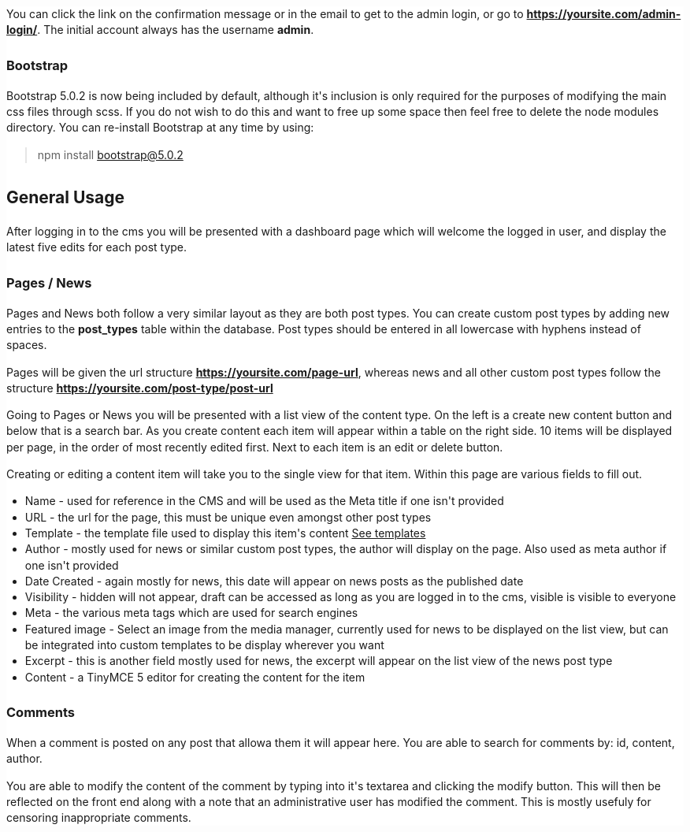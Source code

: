 You can click the link on the confirmation message or in the email to get to the admin login, or go to **https://yoursite.com/admin-login/**. The initial account always has the username **admin**.

### Bootstrap

Bootstrap 5.0.2 is now being included by default, although it's inclusion is only required for the purposes of modifying the main css files through scss. If you do not wish to do this and want to free up some space then feel free to delete the node modules directory. You can re-install Bootstrap at any time by using:

> npm install bootstrap@5.0.2

## General Usage

After logging in to the cms you will be presented with a dashboard page which will welcome the logged in user, and display the latest five edits for each post type.

### Pages / News

Pages and News both follow a very similar layout as they are both post types. You can create custom post types by adding new entries to the **post_types** table within the database. Post types should be entered in all lowercase with hyphens instead of spaces. 

Pages will be given the url structure **https://yoursite.com/page-url**, whereas news and all other custom post types follow the structure **https://yoursite.com/post-type/post-url**

Going to Pages or News you will be presented with a list view of the content type. On the left is a create new content button and below that is a search bar. As you create content each item will appear within a table on the right side. 10 items will be displayed per page, in the order of most recently edited first. Next to each item is an edit or delete button.

Creating or editing a content item will take you to the single view for that item. Within this page are various fields to fill out. 
* Name - used for reference in the CMS and will be used as the Meta title if one isn't provided
* URL - the url for the page, this must be unique even amongst other post types
* Template - the template file used to display this item's content [See templates](#Templates)
* Author - mostly used for news or similar custom post types, the author will display on the page. Also used as meta author if one isn't provided
* Date Created - again mostly for news, this date will appear on news posts as the published date
* Visibility - hidden will not appear, draft can be accessed as long as you are logged in to the cms, visible is visible to everyone
* Meta - the various meta tags which are used for search engines
* Featured image - Select an image from the media manager, currently used for news to be displayed on the list view, but can be integrated into custom templates to be display wherever you want
* Excerpt - this is another field mostly used for news, the excerpt will appear on the list view of the news post type
* Content - a TinyMCE 5 editor for creating the content for the item

### Comments

When a comment is posted on any post that allowa them it will appear here. You are able to search for comments by: id, content, author.

You are able to modify the content of the comment by typing into it's textarea and clicking the modify button. This will then be reflected on the front end along with a note that an administrative user has modified the comment. This is mostly usefuly for censoring inappropriate comments. 
